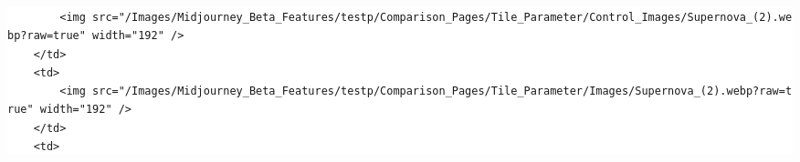             <img src="/Images/Midjourney_Beta_Features/testp/Comparison_Pages/Tile_Parameter/Control_Images/Supernova_(2).webp?raw=true" width="192" />
        </td>
        <td>
            <img src="/Images/Midjourney_Beta_Features/testp/Comparison_Pages/Tile_Parameter/Images/Supernova_(2).webp?raw=true" width="192" />
        </td>
        <td>